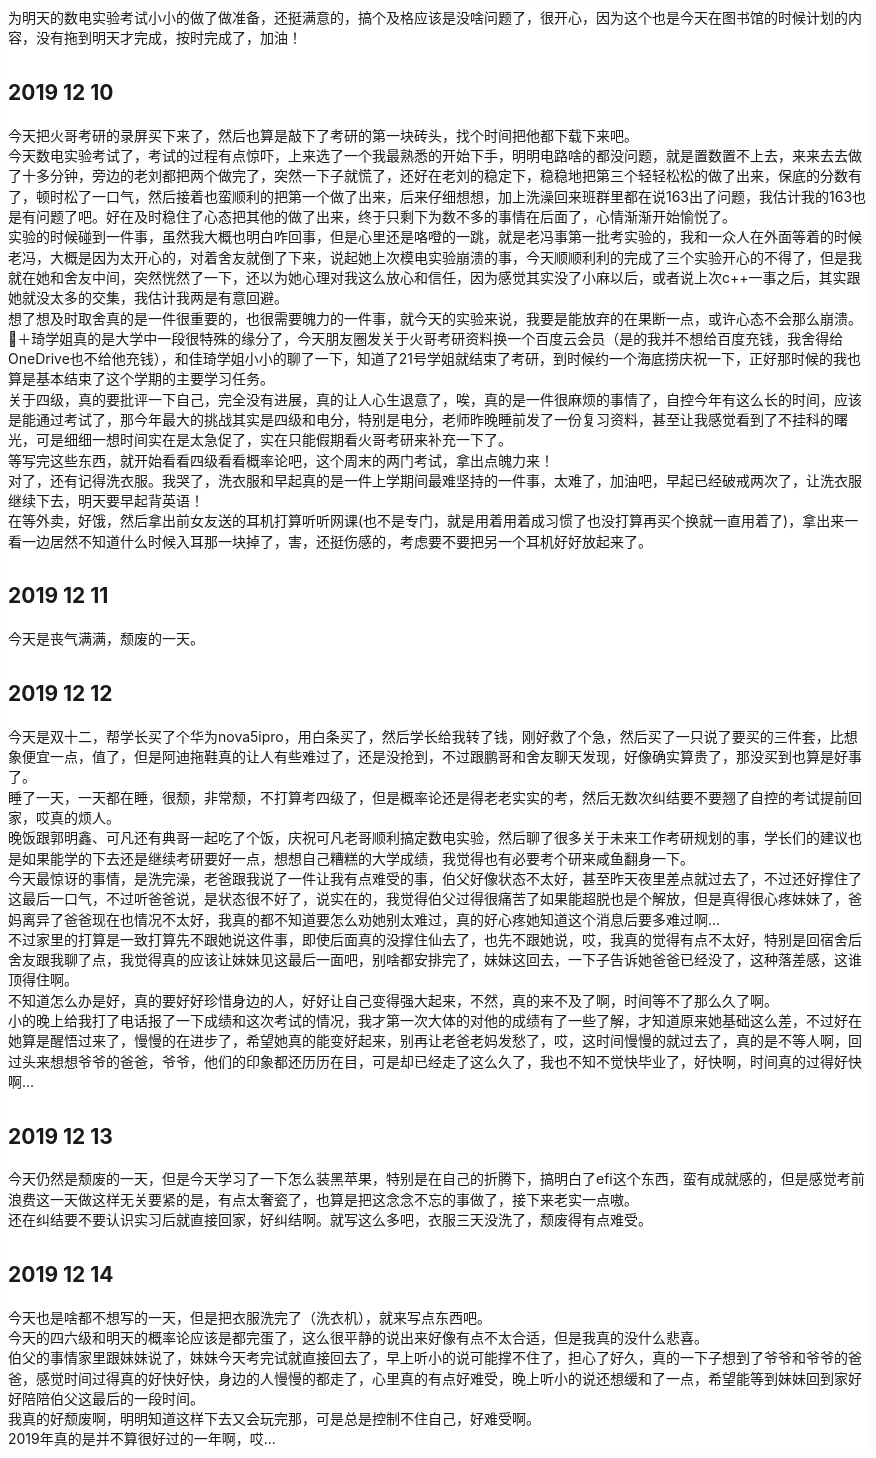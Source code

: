 为明天的数电实验考试小小的做了做准备，还挺满意的，搞个及格应该是没啥问题了，很开心，因为这个也是今天在图书馆的时候计划的内容，没有拖到明天才完成，按时完成了，加油！  

## 2019 12 10
今天把火哥考研的录屏买下来了，然后也算是敲下了考研的第一块砖头，找个时间把他都下载下来吧。  
今天数电实验考试了，考试的过程有点惊吓，上来选了一个我最熟悉的开始下手，明明电路啥的都没问题，就是置数置不上去，来来去去做了十多分钟，旁边的老刘都把两个做完了，突然一下子就慌了，还好在老刘的稳定下，稳稳地把第三个轻轻松松的做了出来，保底的分数有了，顿时松了一口气，然后接着也蛮顺利的把第一个做了出来，后来仔细想想，加上洗澡回来班群里都在说163出了问题，我估计我的163也是有问题了吧。好在及时稳住了心态把其他的做了出来，终于只剩下为数不多的事情在后面了，心情渐渐开始愉悦了。  
实验的时候碰到一件事，虽然我大概也明白咋回事，但是心里还是咯噔的一跳，就是老冯事第一批考实验的，我和一众人在外面等着的时候老冯，大概是因为太开心的，对着舍友就倒了下来，说起她上次模电实验崩溃的事，今天顺顺利利的完成了三个实验开心的不得了，但是我就在她和舍友中间，突然恍然了一下，还以为她心理对我这么放心和信任，因为感觉其实没了小麻以后，或者说上次c++一事之后，其实跟她就没太多的交集，我估计我两是有意回避。  
想了想及时取舍真的是一件很重要的，也很需要魄力的一件事，就今天的实验来说，我要是能放弃的在果断一点，或许心态不会那么崩溃。  
🐖＋琦学姐真的是大学中一段很特殊的缘分了，今天朋友圈发关于火哥考研资料换一个百度云会员（是的我并不想给百度充钱，我舍得给OneDrive也不给他充钱），和佳琦学姐小小的聊了一下，知道了21号学姐就结束了考研，到时候约一个海底捞庆祝一下，正好那时候的我也算是基本结束了这个学期的主要学习任务。  
关于四级，真的要批评一下自己，完全没有进展，真的让人心生退意了，唉，真的是一件很麻烦的事情了，自控今年有这么长的时间，应该是能通过考试了，那今年最大的挑战其实是四级和电分，特别是电分，老师昨晚睡前发了一份复习资料，甚至让我感觉看到了不挂科的曙光，可是细细一想时间实在是太急促了，实在只能假期看火哥考研来补充一下了。  
等写完这些东西，就开始看看四级看看概率论吧，这个周末的两门考试，拿出点魄力来！  
对了，还有记得洗衣服。我哭了，洗衣服和早起真的是一件上学期间最难坚持的一件事，太难了，加油吧，早起已经破戒两次了，让洗衣服继续下去，明天要早起背英语！  
在等外卖，好饿，然后拿出前女友送的耳机打算听听网课(也不是专门，就是用着用着成习惯了也没打算再买个换就一直用着了)，拿出来一看一边居然不知道什么时候入耳那一块掉了，害，还挺伤感的，考虑要不要把另一个耳机好好放起来了。  

## 2019 12 11
今天是丧气满满，颓废的一天。  

## 2019 12 12
今天是双十二，帮学长买了个华为nova5ipro，用白条买了，然后学长给我转了钱，刚好救了个急，然后买了一只说了要买的三件套，比想象便宜一点，值了，但是阿迪拖鞋真的让人有些难过了，还是没抢到，不过跟鹏哥和舍友聊天发现，好像确实算贵了，那没买到也算是好事了。  
睡了一天，一天都在睡，很颓，非常颓，不打算考四级了，但是概率论还是得老老实实的考，然后无数次纠结要不要翘了自控的考试提前回家，哎真的烦人。  
晚饭跟郭明鑫、可凡还有典哥一起吃了个饭，庆祝可凡老哥顺利搞定数电实验，然后聊了很多关于未来工作考研规划的事，学长们的建议也是如果能学的下去还是继续考研要好一点，想想自己糟糕的大学成绩，我觉得也有必要考个研来咸鱼翻身一下。  
今天最惊讶的事情，是洗完澡，老爸跟我说了一件让我有点难受的事，伯父好像状态不太好，甚至昨天夜里差点就过去了，不过还好撑住了这最后一口气，不过听爸爸说，是状态很不好了，说实在的，我觉得伯父过得很痛苦了如果能超脱也是个解放，但是真得很心疼妹妹了，爸妈离异了爸爸现在也情况不太好，我真的都不知道要怎么劝她别太难过，真的好心疼她知道这个消息后要多难过啊...  
不过家里的打算是一致打算先不跟她说这件事，即使后面真的没撑住仙去了，也先不跟她说，哎，我真的觉得有点不太好，特别是回宿舍后舍友跟我聊了点，我觉得真的应该让妹妹见这最后一面吧，别啥都安排完了，妹妹这回去，一下子告诉她爸爸已经没了，这种落差感，这谁顶得住啊。  
不知道怎么办是好，真的要好好珍惜身边的人，好好让自己变得强大起来，不然，真的来不及了啊，时间等不了那么久了啊。  
小的晚上给我打了电话报了一下成绩和这次考试的情况，我才第一次大体的对他的成绩有了一些了解，才知道原来她基础这么差，不过好在她算是醒悟过来了，慢慢的在进步了，希望她真的能变好起来，别再让老爸老妈发愁了，哎，这时间慢慢的就过去了，真的是不等人啊，回过头来想想爷爷的爸爸，爷爷，他们的印象都还历历在目，可是却已经走了这么久了，我也不知不觉快毕业了，好快啊，时间真的过得好快啊...  

## 2019 12 13
今天仍然是颓废的一天，但是今天学习了一下怎么装黑苹果，特别是在自己的折腾下，搞明白了efi这个东西，蛮有成就感的，但是感觉考前浪费这一天做这样无关要紧的是，有点太奢瓷了，也算是把这念念不忘的事做了，接下来老实一点嗷。  
还在纠结要不要认识实习后就直接回家，好纠结啊。就写这么多吧，衣服三天没洗了，颓废得有点难受。  

## 2019 12 14
今天也是啥都不想写的一天，但是把衣服洗完了（洗衣机），就来写点东西吧。  
今天的四六级和明天的概率论应该是都完蛋了，这么很平静的说出来好像有点不太合适，但是我真的没什么悲喜。  
伯父的事情家里跟妹妹说了，妹妹今天考完试就直接回去了，早上听小的说可能撑不住了，担心了好久，真的一下子想到了爷爷和爷爷的爸爸，感觉时间过得真的好快好快，身边的人慢慢的都走了，心里真的有点好难受，晚上听小的说还想缓和了一点，希望能等到妹妹回到家好好陪陪伯父这最后的一段时间。  
我真的好颓废啊，明明知道这样下去又会玩完那，可是总是控制不住自己，好难受啊。  
2019年真的是并不算很好过的一年啊，哎...  
